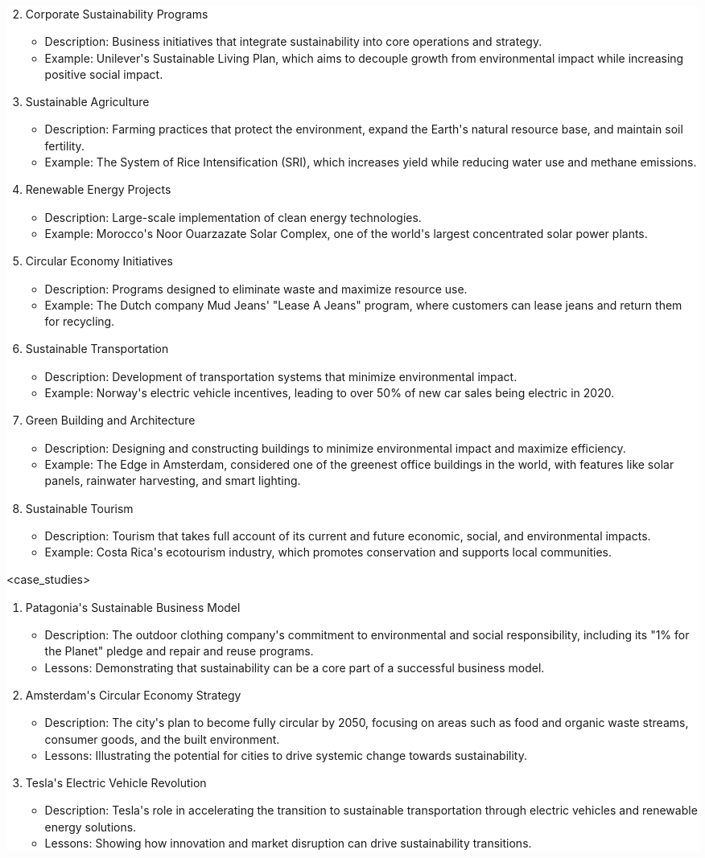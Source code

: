 2. Corporate Sustainability Programs
   - Description: Business initiatives that integrate sustainability into core operations and strategy.
   - Example: Unilever's Sustainable Living Plan, which aims to decouple growth from environmental impact while increasing positive social impact.

3. Sustainable Agriculture
   - Description: Farming practices that protect the environment, expand the Earth's natural resource base, and maintain soil fertility.
   - Example: The System of Rice Intensification (SRI), which increases yield while reducing water use and methane emissions.

4. Renewable Energy Projects
   - Description: Large-scale implementation of clean energy technologies.
   - Example: Morocco's Noor Ouarzazate Solar Complex, one of the world's largest concentrated solar power plants.

5. Circular Economy Initiatives
   - Description: Programs designed to eliminate waste and maximize resource use.
   - Example: The Dutch company Mud Jeans' "Lease A Jeans" program, where customers can lease jeans and return them for recycling.

6. Sustainable Transportation
   - Description: Development of transportation systems that minimize environmental impact.
   - Example: Norway's electric vehicle incentives, leading to over 50% of new car sales being electric in 2020.

7. Green Building and Architecture
   - Description: Designing and constructing buildings to minimize environmental impact and maximize efficiency.
   - Example: The Edge in Amsterdam, considered one of the greenest office buildings in the world, with features like solar panels, rainwater harvesting, and smart lighting.

8. Sustainable Tourism
   - Description: Tourism that takes full account of its current and future economic, social, and environmental impacts.
   - Example: Costa Rica's ecotourism industry, which promotes conservation and supports local communities.
</applications>

<case_studies>
1. Patagonia's Sustainable Business Model
   - Description: The outdoor clothing company's commitment to environmental and social responsibility, including its "1% for the Planet" pledge and repair and reuse programs.
   - Lessons: Demonstrating that sustainability can be a core part of a successful business model.

2. Amsterdam's Circular Economy Strategy
   - Description: The city's plan to become fully circular by 2050, focusing on areas such as food and organic waste streams, consumer goods, and the built environment.
   - Lessons: Illustrating the potential for cities to drive systemic change towards sustainability.

3. Tesla's Electric Vehicle Revolution
   - Description: Tesla's role in accelerating the transition to sustainable transportation through electric vehicles and renewable energy solutions.
   - Lessons: Showing how innovation and market disruption can drive sustainability transitions.
